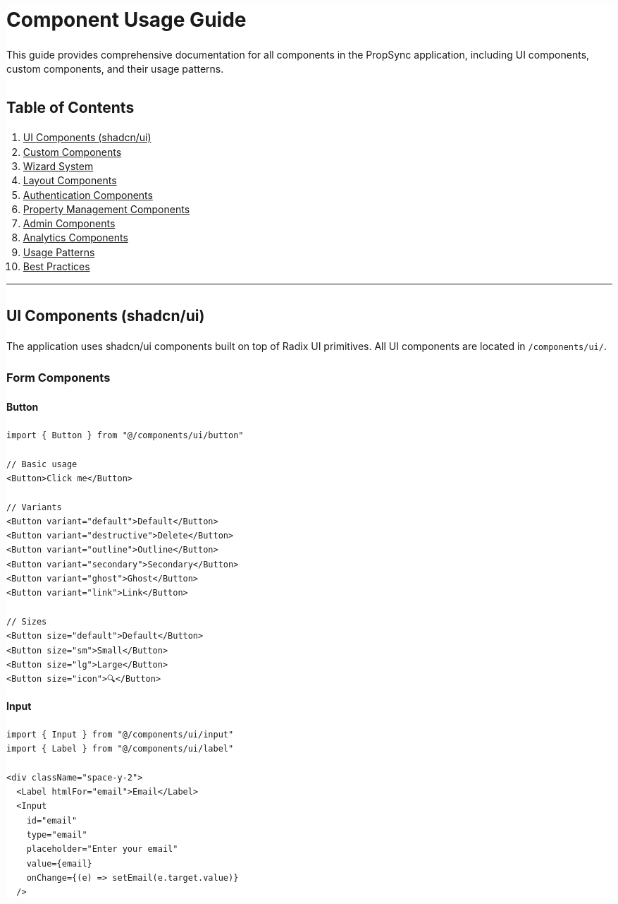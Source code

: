 # Component Usage Guide

This guide provides comprehensive documentation for all components in the PropSync application, including UI components, custom components, and their usage patterns.

## Table of Contents

1. [UI Components (shadcn/ui)](#ui-components-shadcnui)
2. [Custom Components](#custom-components)
3. [Wizard System](#wizard-system)
4. [Layout Components](#layout-components)
5. [Authentication Components](#authentication-components)
6. [Property Management Components](#property-management-components)
7. [Admin Components](#admin-components)
8. [Analytics Components](#analytics-components)
9. [Usage Patterns](#usage-patterns)
10. [Best Practices](#best-practices)

---

## UI Components (shadcn/ui)

The application uses shadcn/ui components built on top of Radix UI primitives. All UI components are located in `/components/ui/`.

### Form Components

#### Button
```tsx
import { Button } from "@/components/ui/button"

// Basic usage
<Button>Click me</Button>

// Variants
<Button variant="default">Default</Button>
<Button variant="destructive">Delete</Button>
<Button variant="outline">Outline</Button>
<Button variant="secondary">Secondary</Button>
<Button variant="ghost">Ghost</Button>
<Button variant="link">Link</Button>

// Sizes
<Button size="default">Default</Button>
<Button size="sm">Small</Button>
<Button size="lg">Large</Button>
<Button size="icon">🔍</Button>
```

#### Input
```tsx
import { Input } from "@/components/ui/input"
import { Label } from "@/components/ui/label"

<div className="space-y-2">
  <Label htmlFor="email">Email</Label>
  <Input
    id="email"
    type="email"
    placeholder="Enter your email"
    value={email}
    onChange={(e) => setEmail(e.target.value)}
  />
```